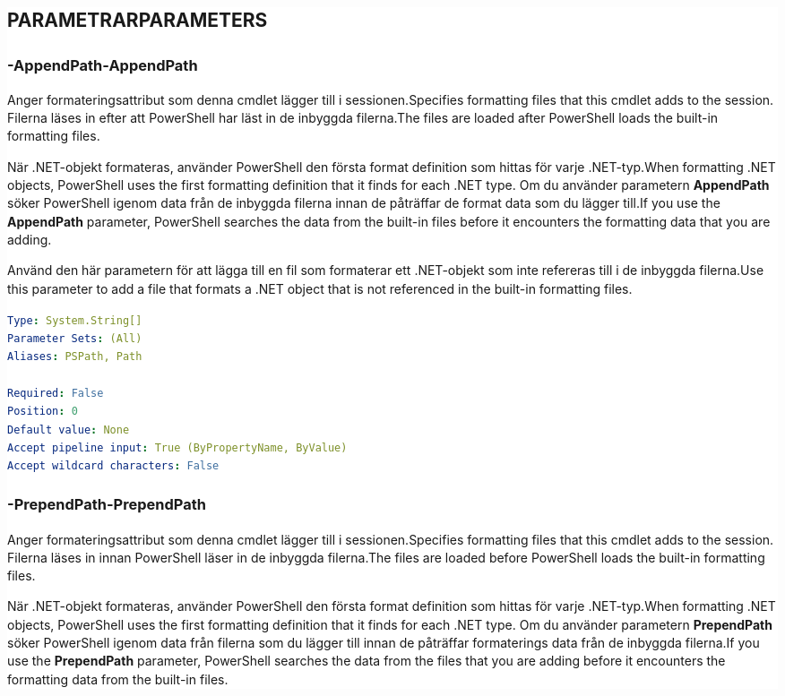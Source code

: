 ## <span data-ttu-id="1981b-133">PARAMETRAR</span><span class="sxs-lookup"><span data-stu-id="1981b-133">PARAMETERS</span></span>

### <span data-ttu-id="1981b-134">-AppendPath</span><span class="sxs-lookup"><span data-stu-id="1981b-134">-AppendPath</span></span>

<span data-ttu-id="1981b-135">Anger formateringsattribut som denna cmdlet lägger till i sessionen.</span><span class="sxs-lookup"><span data-stu-id="1981b-135">Specifies formatting files that this cmdlet adds to the session.</span></span> <span data-ttu-id="1981b-136">Filerna läses in efter att PowerShell har läst in de inbyggda filerna.</span><span class="sxs-lookup"><span data-stu-id="1981b-136">The files are loaded after PowerShell loads the built-in formatting files.</span></span>

<span data-ttu-id="1981b-137">När .NET-objekt formateras, använder PowerShell den första format definition som hittas för varje .NET-typ.</span><span class="sxs-lookup"><span data-stu-id="1981b-137">When formatting .NET objects, PowerShell uses the first formatting definition that it finds for each .NET type.</span></span> <span data-ttu-id="1981b-138">Om du använder parametern **AppendPath** söker PowerShell igenom data från de inbyggda filerna innan de påträffar de format data som du lägger till.</span><span class="sxs-lookup"><span data-stu-id="1981b-138">If you use the **AppendPath** parameter, PowerShell searches the data from the built-in files before it encounters the formatting data that you are adding.</span></span>

<span data-ttu-id="1981b-139">Använd den här parametern för att lägga till en fil som formaterar ett .NET-objekt som inte refereras till i de inbyggda filerna.</span><span class="sxs-lookup"><span data-stu-id="1981b-139">Use this parameter to add a file that formats a .NET object that is not referenced in the built-in formatting files.</span></span>

```yaml
Type: System.String[]
Parameter Sets: (All)
Aliases: PSPath, Path

Required: False
Position: 0
Default value: None
Accept pipeline input: True (ByPropertyName, ByValue)
Accept wildcard characters: False
```

### <span data-ttu-id="1981b-140">-PrependPath</span><span class="sxs-lookup"><span data-stu-id="1981b-140">-PrependPath</span></span>

<span data-ttu-id="1981b-141">Anger formateringsattribut som denna cmdlet lägger till i sessionen.</span><span class="sxs-lookup"><span data-stu-id="1981b-141">Specifies formatting files that this cmdlet adds to the session.</span></span> <span data-ttu-id="1981b-142">Filerna läses in innan PowerShell läser in de inbyggda filerna.</span><span class="sxs-lookup"><span data-stu-id="1981b-142">The files are loaded before PowerShell loads the built-in formatting files.</span></span>

<span data-ttu-id="1981b-143">När .NET-objekt formateras, använder PowerShell den första format definition som hittas för varje .NET-typ.</span><span class="sxs-lookup"><span data-stu-id="1981b-143">When formatting .NET objects, PowerShell uses the first formatting definition that it finds for each .NET type.</span></span> <span data-ttu-id="1981b-144">Om du använder parametern **PrependPath** söker PowerShell igenom data från filerna som du lägger till innan de påträffar formaterings data från de inbyggda filerna.</span><span class="sxs-lookup"><span data-stu-id="1981b-144">If you use the **PrependPath** parameter, PowerShell searches the data from the files that you are adding before it encounters the formatting data from the built-in files.</span></span>
